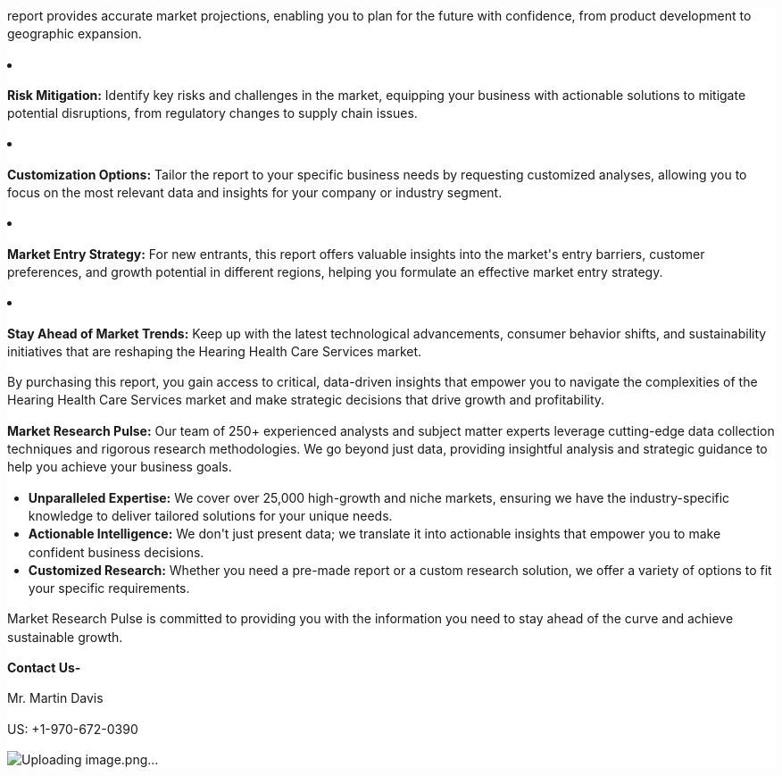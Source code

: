 report provides accurate market projections, enabling you to plan for the future with confidence, from product development to geographic expansion.</p></li><li><p><strong>Risk Mitigation:</strong> Identify key risks and challenges in the market, equipping your business with actionable solutions to mitigate potential disruptions, from regulatory changes to supply chain issues.</p></li><li><p><strong>Customization Options:</strong> Tailor the report to your specific business needs by requesting customized analyses, allowing you to focus on the most relevant data and insights for your company or industry segment.</p></li><li><p><strong>Market Entry Strategy:</strong> For new entrants, this report offers valuable insights into the market's entry barriers, customer preferences, and growth potential in different regions, helping you formulate an effective market entry strategy.</p></li><li><p><strong>Stay Ahead of Market Trends:</strong> Keep up with the latest technological advancements, consumer behavior shifts, and sustainability initiatives that are reshaping the Hearing Health Care Services market.</p></li></ol><p>By purchasing this report, you gain access to critical, data-driven insights that empower you to navigate the complexities of the Hearing Health Care Services market and make strategic decisions that drive growth and profitability.</p><p><strong>Market Research Pulse:</strong>&nbsp;Our team of 250+ experienced analysts and subject matter experts leverage cutting-edge data collection techniques and rigorous research methodologies. We go beyond just data, providing insightful analysis and strategic guidance to help you achieve your business goals.</p><ul><li><strong>Unparalleled Expertise:</strong>&nbsp;We cover over 25,000 high-growth and niche markets, ensuring we have the industry-specific knowledge to deliver tailored solutions for your unique needs.</li><li><strong>Actionable Intelligence:</strong>&nbsp;We don't just present data; we translate it into actionable insights that empower you to make confident business decisions.</li><li><strong>Customized Research:</strong>&nbsp;Whether you need a pre-made report or a custom research solution, we offer a variety of options to fit your specific requirements.</li></ul><p>Market Research Pulse is committed to providing you with the information you need to stay ahead of the curve and achieve sustainable growth.</p><p><strong>Contact Us-</strong></p><p>Mr. Martin Davis</p><p>US: +1-970-672-0390</p>
![Uploading image.png…]()

